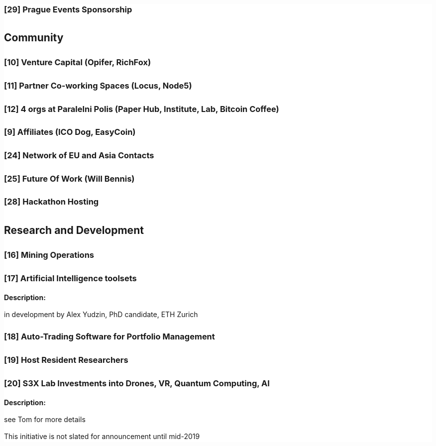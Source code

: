 

### [29] Prague Events Sponsorship



## Community

### [10] Venture Capital (Opifer, RichFox)



### [11] Partner Co-working Spaces (Locus, Node5)



### [12] 4 orgs at Paralelni Polis (Paper Hub, Institute, Lab, Bitcoin Coffee)



### [9] Affiliates (ICO Dog, EasyCoin)



### [24] Network of EU and Asia Contacts



### [25] Future Of Work (Will Bennis)



### [28] Hackathon Hosting



## Research and Development

### [16] Mining Operations



### [17] Artificial Intelligence toolsets



**Description:**

in development by Alex Yudzin, PhD candidate, ETH Zurich

### [18] Auto-Trading Software for Portfolio Management



### [19] Host Resident Researchers



### [20] S3X Lab Investments into Drones, VR, Quantum Computing, AI



**Description:**

see Tom for more details

This initiative is not slated for announcement until mid-2019

